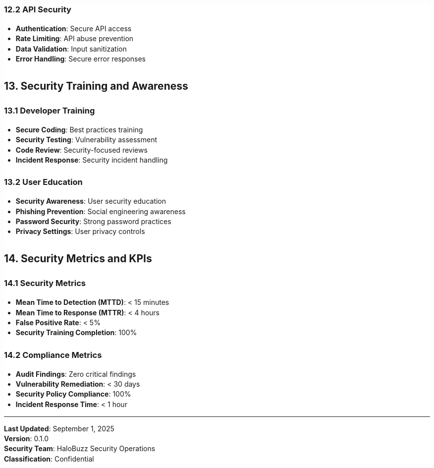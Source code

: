 ### 12.2 API Security
- **Authentication**: Secure API access
- **Rate Limiting**: API abuse prevention
- **Data Validation**: Input sanitization
- **Error Handling**: Secure error responses

## 13. Security Training and Awareness

### 13.1 Developer Training
- **Secure Coding**: Best practices training
- **Security Testing**: Vulnerability assessment
- **Code Review**: Security-focused reviews
- **Incident Response**: Security incident handling

### 13.2 User Education
- **Security Awareness**: User security education
- **Phishing Prevention**: Social engineering awareness
- **Password Security**: Strong password practices
- **Privacy Settings**: User privacy controls

## 14. Security Metrics and KPIs

### 14.1 Security Metrics
- **Mean Time to Detection (MTTD)**: < 15 minutes
- **Mean Time to Response (MTTR)**: < 4 hours
- **False Positive Rate**: < 5%
- **Security Training Completion**: 100%

### 14.2 Compliance Metrics
- **Audit Findings**: Zero critical findings
- **Vulnerability Remediation**: < 30 days
- **Security Policy Compliance**: 100%
- **Incident Response Time**: < 1 hour

---

**Last Updated**: September 1, 2025  
**Version**: 0.1.0  
**Security Team**: HaloBuzz Security Operations  
**Classification**: Confidential
